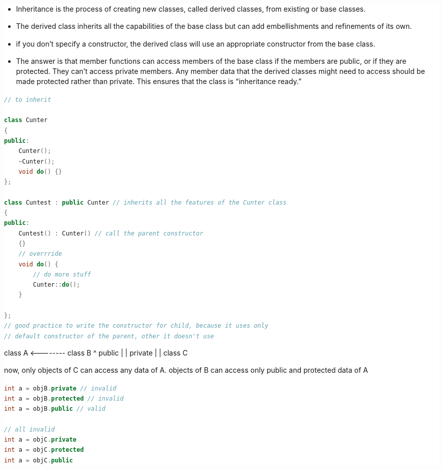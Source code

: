 - Inheritance is the process of creating new classes, called derived classes, from
existing or base classes.

- The derived class inherits all the capabilities of the base class but
can add embellishments and refinements of its own.

- if you don’t specify a constructor, the derived class will use an appropriate constructor from the base class.

- The answer is that member functions can
access members of the base class if the members are public, or if they are protected. They
can’t access private members. Any member data that the derived classes might
need to access should be made protected rather than private. This ensures that the class is
“inheritance ready.”

```cpp
// to inherit

class Cunter
{
public:
    Cunter();
    ~Cunter();
    void do() {}
};

class Cuntest : public Cunter // inherits all the features of the Cunter class
{
public:
    Cuntest() : Cunter() // call the parent constructor
    {}
    // overrride
    void do() {
        // do more stuff
        Cunter::do();
    }

};
// good practice to write the constructor for child, because it uses only
// default constructor of the parent, other it doesn't use
```

class A <-------- class B
   ^        public
   |
   | private
   |
   |
 class C 

now, only objects of C can access any data of A.
objects of B can access only public and protected data of A
```cpp
int a = objB.private // invalid
int a = objB.protected // invalid
int a = objB.public // valid

// all invalid
int a = objC.private
int a = objC.protected
int a = objC.public
```
